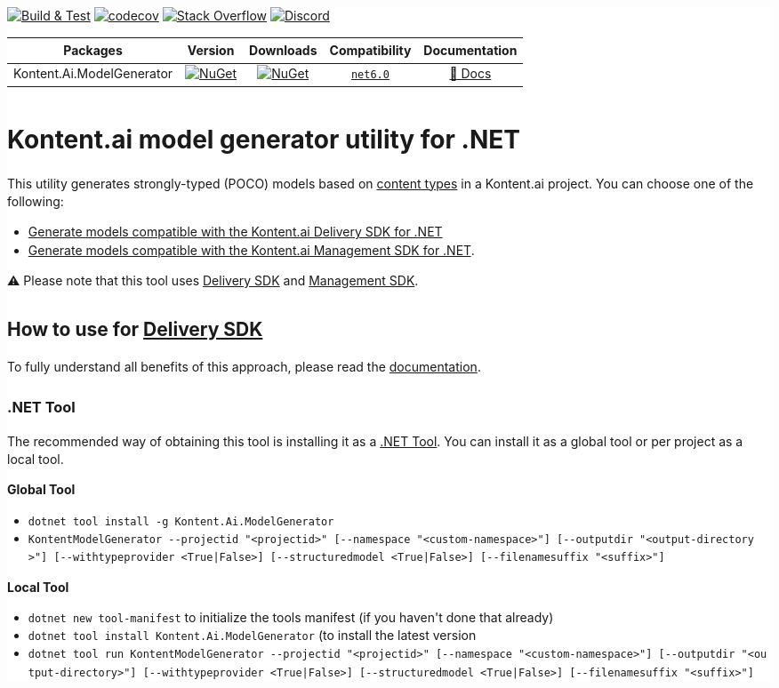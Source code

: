 [![Build & Test](https://github.com/kontent-ai/model-generator-net/actions/workflows/integrate.yml/badge.svg)](https://github.com/kontent-ai/model-generator-net/actions/workflows/integrate.yml)
[![codecov](https://codecov.io/gh/kontent-ai/model-generator-net/branch/master/graph/badge.svg?token=9LvfJ7m8gT)](https://codecov.io/gh/kontent-ai/model-generator-net)
[![Stack Overflow](https://img.shields.io/badge/Stack%20Overflow-ASK%20NOW-FE7A16.svg?logo=stackoverflow&logoColor=white)](https://stackoverflow.com/tags/kontent-ai)
[![Discord](https://img.shields.io/discord/821885171984891914?color=%237289DA&label=Kontent%20Discord&logo=discord)](https://discord.gg/SKCxwPtevJ)

| Packages                       |                                                                     Version                                                                     |                                                                   Downloads                                                                   |                                                                  Compatibility                                                                   |     Documentation     |
| ------------------------------ | :---------------------------------------------------------------------------------------------------------------------------------------------: | :-------------------------------------------------------------------------------------------------------------------------------------------: | :----------------------------------------------------------------------------------------------------------------------------------------------: | :-------------------: |
| Kontent.Ai.ModelGenerator | [![NuGet](https://img.shields.io/nuget/vpre/Kontent.Ai.ModelGenerator.svg)](https://www.nuget.org/packages/Kontent.Ai.ModelGenerator) | [![NuGet](https://img.shields.io/nuget/dt/Kontent.Ai.ModelGenerator.svg)](https://www.nuget.org/packages/Kontent.Ai.ModelGenerator) | [`net6.0`](https://dotnet.microsoft.com/download/dotnet/6.0) | [📖 Docs](./docs/Home.md) |


# Kontent.ai model generator utility for .NET

This utility generates strongly-typed (POCO) models based on [content types](https://kontent.ai/learn/tutorials/manage-kontent/content-modeling/create-and-delete-content-types) in a Kontent.ai project. You can choose one of the following:

- [Generate models compatible with the Kontent.ai Delivery SDK for .NET](#how-to-use-for-delivery-sdk)
- [Generate models compatible with the Kontent.ai Management SDK for .NET](#how-to-use-for-management-sdk).

⚠️ Please note that this tool uses [Delivery SDK](https://github.com/kontent-ai/delivery-sdk-net) and [Management SDK](https://github.com/kontent-ai/management-sdk-net).

## How to use for [Delivery SDK](https://github.com/kontent-ai/delivery-sdk-net)

To fully understand all benefits of this approach, please read the [documentation](https://github.com/kontent-ai/delivery-sdk-net/blob/master/docs/customization-and-extensibility/strongly-typed-models.md#customizing-the-strong-type-binding-logic).

### .NET Tool

The recommended way of obtaining this tool is installing it as a [.NET Tool](https://docs.microsoft.com/en-us/dotnet/core/tools/global-tools). You can install it as a global tool or per project as a local tool.

**Global Tool**

- `dotnet tool install -g Kontent.Ai.ModelGenerator`
- `KontentModelGenerator --projectid "<projectid>" [--namespace "<custom-namespace>"] [--outputdir "<output-directory>"] [--withtypeprovider <True|False>] [--structuredmodel <True|False>] [--filenamesuffix "<suffix>"]`

**Local Tool**

- `dotnet new tool-manifest` to initialize the tools manifest (if you haven't done that already)
- `dotnet tool install Kontent.Ai.ModelGenerator` (to install the latest version
- `dotnet tool run KontentModelGenerator --projectid "<projectid>" [--namespace "<custom-namespace>"] [--outputdir "<output-directory>"] [--withtypeprovider <True|False>] [--structuredmodel <True|False>] [--filenamesuffix "<suffix>"]`
